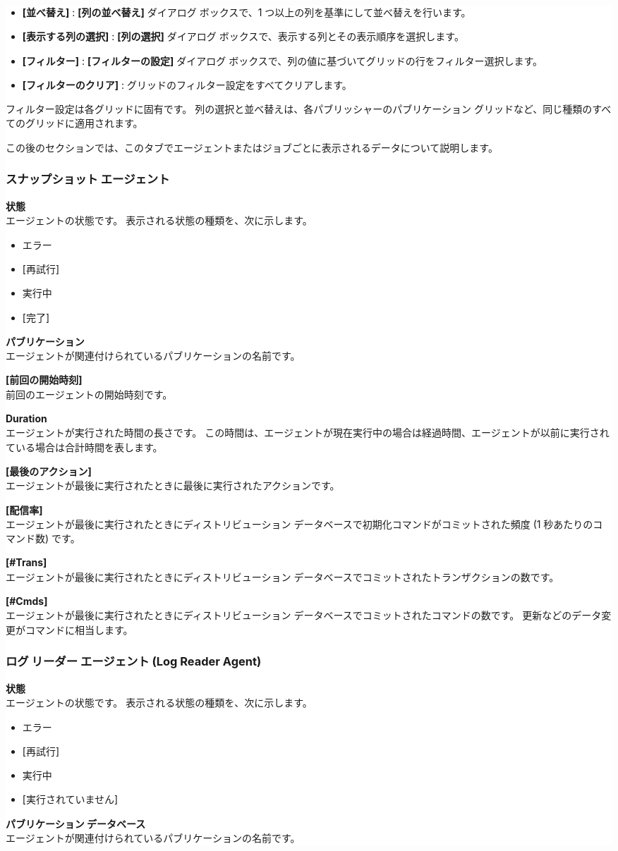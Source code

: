 -   **[並べ替え]** : **[列の並べ替え]** ダイアログ ボックスで、1 つ以上の列を基準にして並べ替えを行います。  
  
-   **[表示する列の選択]** : **[列の選択]** ダイアログ ボックスで、表示する列とその表示順序を選択します。  
  
-   **[フィルター]** : **[フィルターの設定]** ダイアログ ボックスで、列の値に基づいてグリッドの行をフィルター選択します。  
  
-   **[フィルターのクリア]** : グリッドのフィルター設定をすべてクリアします。  
  
 フィルター設定は各グリッドに固有です。 列の選択と並べ替えは、各パブリッシャーのパブリケーション グリッドなど、同じ種類のすべてのグリッドに適用されます。  
  
 この後のセクションでは、このタブでエージェントまたはジョブごとに表示されるデータについて説明します。  
  
### <a name="snapshot-agent"></a>スナップショット エージェント  
 **状態**  
 エージェントの状態です。 表示される状態の種類を、次に示します。  
  
-   エラー  
  
-   [再試行]  
  
-   実行中  
  
-   [完了]  
  
 **パブリケーション**  
 エージェントが関連付けられているパブリケーションの名前です。  
  
 **[前回の開始時刻]**  
 前回のエージェントの開始時刻です。  
  
 **Duration**  
 エージェントが実行された時間の長さです。 この時間は、エージェントが現在実行中の場合は経過時間、エージェントが以前に実行されている場合は合計時間を表します。  
  
 **[最後のアクション]**  
 エージェントが最後に実行されたときに最後に実行されたアクションです。  
  
 **[配信率]**  
 エージェントが最後に実行されたときにディストリビューション データベースで初期化コマンドがコミットされた頻度 (1 秒あたりのコマンド数) です。  
  
 **[#Trans]**  
 エージェントが最後に実行されたときにディストリビューション データベースでコミットされたトランザクションの数です。  
  
 **[#Cmds]**  
 エージェントが最後に実行されたときにディストリビューション データベースでコミットされたコマンドの数です。 更新などのデータ変更がコマンドに相当します。  
  
### <a name="log-reader-agent"></a>ログ リーダー エージェント (Log Reader Agent)  
 **状態**  
 エージェントの状態です。 表示される状態の種類を、次に示します。  
  
-   エラー  
  
-   [再試行]  
  
-   実行中  
  
-   [実行されていません]  
  
 **パブリケーション データベース**  
 エージェントが関連付けられているパブリケーションの名前です。  
  